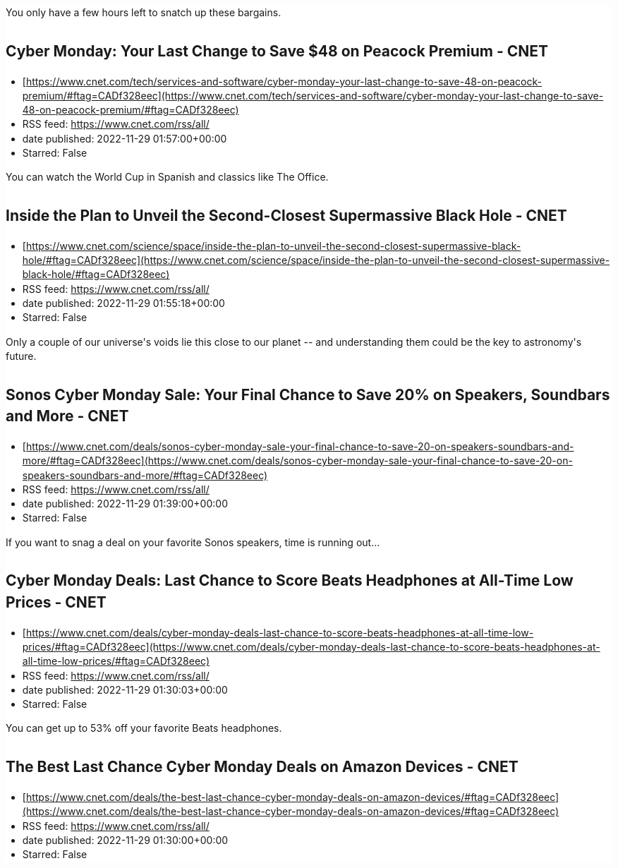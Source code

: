 You only have a few hours left to snatch up these bargains.

## Cyber Monday: Your Last Change to Save $48 on Peacock Premium     - CNET
 - [https://www.cnet.com/tech/services-and-software/cyber-monday-your-last-change-to-save-48-on-peacock-premium/#ftag=CADf328eec](https://www.cnet.com/tech/services-and-software/cyber-monday-your-last-change-to-save-48-on-peacock-premium/#ftag=CADf328eec)
 - RSS feed: https://www.cnet.com/rss/all/
 - date published: 2022-11-29 01:57:00+00:00
 - Starred: False

You can watch the World Cup in Spanish and classics like The Office.

## Inside the Plan to Unveil the Second-Closest Supermassive Black Hole     - CNET
 - [https://www.cnet.com/science/space/inside-the-plan-to-unveil-the-second-closest-supermassive-black-hole/#ftag=CADf328eec](https://www.cnet.com/science/space/inside-the-plan-to-unveil-the-second-closest-supermassive-black-hole/#ftag=CADf328eec)
 - RSS feed: https://www.cnet.com/rss/all/
 - date published: 2022-11-29 01:55:18+00:00
 - Starred: False

Only a couple of our universe's voids lie this close to our planet -- and understanding them could be the key to astronomy's future.

## Sonos Cyber Monday Sale: Your Final Chance to Save 20% on Speakers, Soundbars and More     - CNET
 - [https://www.cnet.com/deals/sonos-cyber-monday-sale-your-final-chance-to-save-20-on-speakers-soundbars-and-more/#ftag=CADf328eec](https://www.cnet.com/deals/sonos-cyber-monday-sale-your-final-chance-to-save-20-on-speakers-soundbars-and-more/#ftag=CADf328eec)
 - RSS feed: https://www.cnet.com/rss/all/
 - date published: 2022-11-29 01:39:00+00:00
 - Starred: False

If you want to snag a deal on your favorite Sonos speakers, time is running out...

## Cyber Monday Deals: Last Chance to Score Beats Headphones at All-Time Low Prices     - CNET
 - [https://www.cnet.com/deals/cyber-monday-deals-last-chance-to-score-beats-headphones-at-all-time-low-prices/#ftag=CADf328eec](https://www.cnet.com/deals/cyber-monday-deals-last-chance-to-score-beats-headphones-at-all-time-low-prices/#ftag=CADf328eec)
 - RSS feed: https://www.cnet.com/rss/all/
 - date published: 2022-11-29 01:30:03+00:00
 - Starred: False

You can get up to 53% off your favorite Beats headphones.

## The Best Last Chance Cyber Monday Deals on Amazon Devices     - CNET
 - [https://www.cnet.com/deals/the-best-last-chance-cyber-monday-deals-on-amazon-devices/#ftag=CADf328eec](https://www.cnet.com/deals/the-best-last-chance-cyber-monday-deals-on-amazon-devices/#ftag=CADf328eec)
 - RSS feed: https://www.cnet.com/rss/all/
 - date published: 2022-11-29 01:30:00+00:00
 - Starred: False
